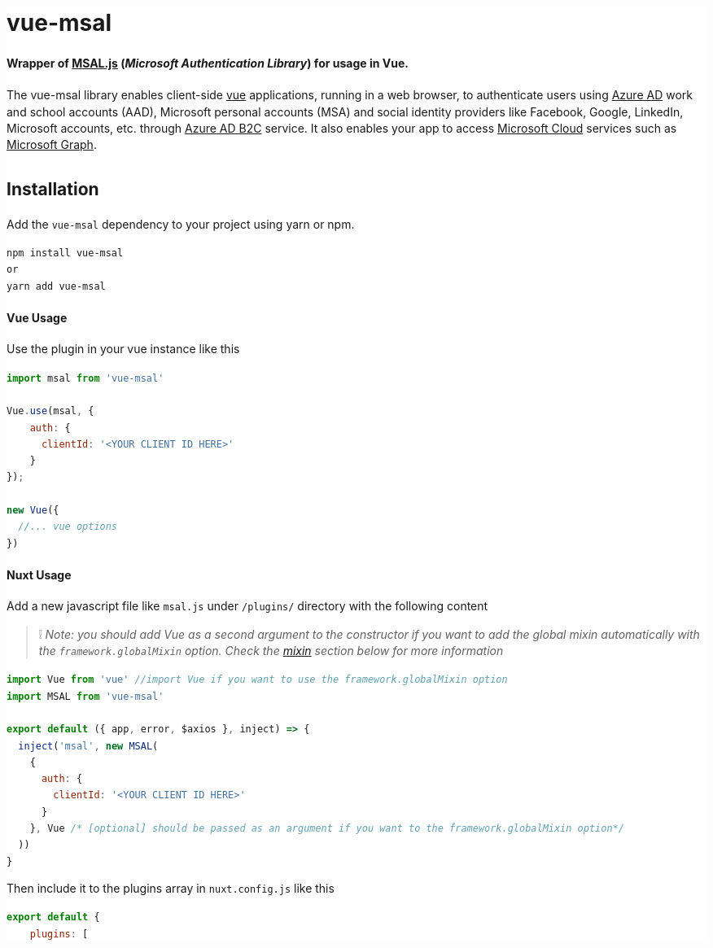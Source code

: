 # vue-msal

#### Wrapper of [MSAL.js](https://github.com/AzureAD/microsoft-authentication-library-for-js#readme) (*Microsoft Authentication Library*) for usage in Vue.

The vue-msal library enables client-side [vue](https://vuejs.org/) applications, running in a web browser, to authenticate users using [Azure AD](https://docs.microsoft.com/en-us/azure/active-directory/develop/v2-overview) work and school accounts (AAD), Microsoft personal accounts (MSA) and social identity providers like Facebook, Google, LinkedIn, Microsoft accounts, etc. through [Azure AD B2C](https://docs.microsoft.com/en-us/azure/active-directory-b2c/active-directory-b2c-overview#identity-providers) service. It also enables your app to access [Microsoft Cloud](https://www.microsoft.com/enterprise) services such as [Microsoft Graph](https://graph.microsoft.io/).

## Installation
Add the `vue-msal` dependency to your project using yarn or npm.
```shell script
npm install vue-msal
or
yarn add vue-msal
```

#### Vue Usage
Use the plugin in your vue instance like this
```js
import msal from 'vue-msal'

Vue.use(msal, {
    auth: {
      clientId: '<YOUR CLIENT ID HERE>'
    }
});

new Vue({
  //... vue options
})
```

#### Nuxt Usage
Add a new javascript file like `msal.js` under `/plugins/` directory with the following content
> :grey_exclamation: *Note: you should add Vue as a second argument to the constructor if you want to add the global mixin automatically with the `framework.globalMixin` option. Check the [mixin](#mixin) section below for more information*
```js
import Vue from 'vue' //import Vue if you want to use the framework.globalMixin option
import MSAL from 'vue-msal'

export default ({ app, error, $axios }, inject) => {
  inject('msal', new MSAL(
    {
      auth: {
        clientId: '<YOUR CLIENT ID HERE>'
      }
    }, Vue /* [optional] should be passed as an argument if you want to the framework.globalMixin option*/
  ))
}

```
Then include it to the plugins array in `nuxt.config.js` like this
```js
export default {
    plugins: [
```